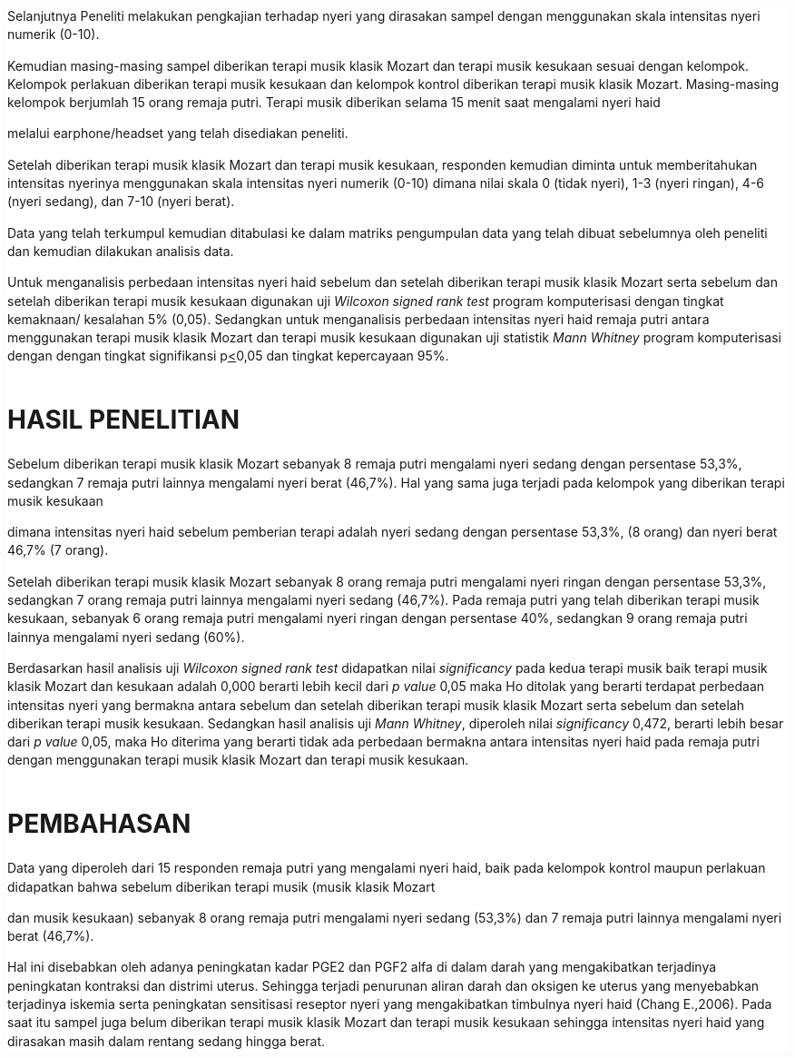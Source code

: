 <p><span class="font0">Selanjutnya Peneliti melakukan pengkajian terhadap nyeri yang dirasakan sampel dengan menggunakan skala intensitas nyeri numerik (0-10).</span></p>
<p><span class="font0">Kemudian masing-masing sampel diberikan terapi musik klasik Mozart dan terapi musik kesukaan sesuai dengan kelompok. Kelompok perlakuan diberikan terapi musik kesukaan dan kelompok kontrol diberikan terapi musik klasik Mozart. Masing-masing kelompok berjumlah 15 orang remaja putri. Terapi musik diberikan selama 15 menit saat mengalami nyeri haid</span></p>
<p><span class="font0">melalui earphone/headset yang telah disediakan peneliti.</span></p>
<p><span class="font0">Setelah diberikan terapi musik klasik Mozart dan terapi musik kesukaan, responden kemudian diminta untuk memberitahukan intensitas nyerinya menggunakan skala intensitas nyeri numerik (0-10) dimana nilai skala 0 (tidak nyeri), 1-3 (nyeri ringan), 4-6 (nyeri sedang), dan 7-10 (nyeri berat).</span></p>
<p><span class="font0">Data yang telah terkumpul kemudian ditabulasi ke dalam matriks pengumpulan data yang telah dibuat sebelumnya oleh peneliti dan kemudian dilakukan analisis data.</span></p>
<p><span class="font0">Untuk menganalisis perbedaan intensitas nyeri haid sebelum dan setelah diberikan terapi musik klasik Mozart serta sebelum dan setelah diberikan terapi musik kesukaan digunakan uji </span><span class="font0" style="font-style:italic;">Wilcoxon signed rank test</span><span class="font0"> program komputerisasi dengan tingkat kemaknaan/ kesalahan 5% (0,05). Sedangkan untuk menganalisis perbedaan intensitas nyeri haid remaja putri antara menggunakan terapi musik klasik Mozart dan terapi musik kesukaan digunakan uji statistik </span><span class="font0" style="font-style:italic;">Mann Whitney</span><span class="font0"> program komputerisasi dengan dengan tingkat signifikansi p</span><span class="font0" style="text-decoration:underline;">&lt;</span><span class="font0">0,05 dan tingkat kepercayaan 95%.</span></p>
<h1><a name="bookmark12"></a><span class="font0" style="font-weight:bold;"><a name="bookmark13"></a>HASIL PENELITIAN</span></h1>
<p><span class="font0">Sebelum diberikan terapi musik klasik Mozart sebanyak 8 remaja putri mengalami nyeri sedang dengan persentase 53,3%, sedangkan 7 remaja putri lainnya mengalami nyeri berat (46,7%). Hal yang sama juga terjadi pada kelompok yang diberikan terapi musik kesukaan</span></p>
<p><span class="font0">dimana intensitas nyeri haid sebelum pemberian terapi adalah nyeri sedang dengan persentase 53,3%, (8 orang) dan nyeri berat 46,7% (7 orang).</span></p>
<p><span class="font0">Setelah diberikan terapi musik klasik Mozart sebanyak 8 orang remaja putri mengalami nyeri ringan dengan persentase 53,3%, sedangkan 7 orang remaja putri lainnya mengalami nyeri sedang (46,7%). Pada remaja putri yang telah diberikan terapi musik kesukaan, sebanyak 6 orang remaja putri mengalami nyeri ringan dengan persentase 40%, sedangkan 9 orang remaja putri lainnya mengalami nyeri sedang (60%).</span></p>
<p><span class="font0">Berdasarkan hasil analisis uji </span><span class="font0" style="font-style:italic;">Wilcoxon signed rank test </span><span class="font0">didapatkan nilai </span><span class="font0" style="font-style:italic;">significancy</span><span class="font0"> pada kedua terapi musik baik terapi musik klasik Mozart dan kesukaan adalah 0,000 berarti lebih kecil dari </span><span class="font0" style="font-style:italic;">p value </span><span class="font0">0,05 maka Ho ditolak yang berarti terdapat perbedaan intensitas nyeri yang bermakna antara sebelum dan setelah diberikan terapi musik klasik Mozart serta sebelum dan setelah diberikan terapi musik kesukaan. Sedangkan hasil analisis uji </span><span class="font0" style="font-style:italic;">Mann Whitney</span><span class="font0">, diperoleh nilai </span><span class="font0" style="font-style:italic;">significancy </span><span class="font0">0,472, berarti lebih besar dari </span><span class="font0" style="font-style:italic;">p value </span><span class="font0">0,05, maka Ho diterima yang berarti tidak ada perbedaan bermakna antara intensitas nyeri haid pada remaja putri dengan menggunakan terapi musik klasik Mozart dan terapi musik kesukaan.</span></p>
<h1><a name="bookmark14"></a><span class="font0" style="font-weight:bold;"><a name="bookmark15"></a>PEMBAHASAN</span></h1>
<p><span class="font0">Data yang diperoleh dari 15 responden remaja putri yang mengalami nyeri haid, baik pada kelompok kontrol maupun perlakuan didapatkan bahwa sebelum diberikan terapi musik (musik klasik Mozart</span></p>
<p><span class="font0">dan musik kesukaan) sebanyak 8 orang remaja putri mengalami nyeri sedang (53,3%) dan 7 remaja putri lainnya mengalami nyeri berat (46,7%).</span></p>
<p><span class="font0">Hal ini disebabkan oleh adanya peningkatan kadar PGE2 dan PGF2 alfa di dalam darah yang mengakibatkan terjadinya peningkatan kontraksi dan distrimi uterus. Sehingga terjadi penurunan aliran darah dan oksigen ke uterus yang menyebabkan terjadinya iskemia serta peningkatan sensitisasi reseptor nyeri yang mengakibatkan timbulnya nyeri haid (Chang E.,2006). Pada saat itu sampel juga belum diberikan terapi musik klasik Mozart dan terapi musik kesukaan sehingga intensitas nyeri haid yang dirasakan masih dalam rentang sedang hingga berat.</span></p>